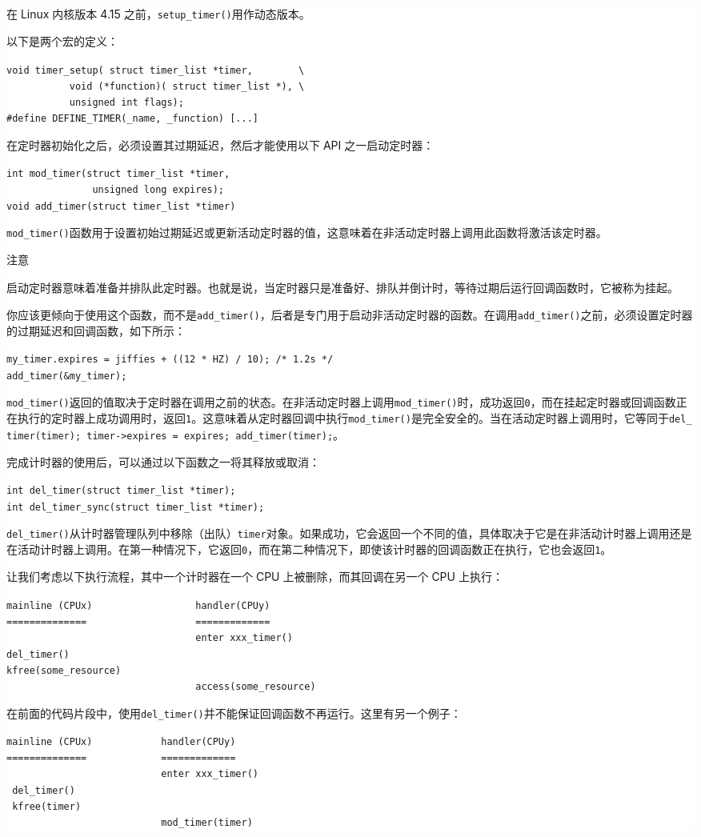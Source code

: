 在 Linux 内核版本 4.15 之前，`setup_timer()`用作动态版本。

以下是两个宏的定义：

```
void timer_setup( struct timer_list *timer,        \
           void (*function)( struct timer_list *), \
           unsigned int flags);
#define DEFINE_TIMER(_name, _function) [...]
```

在定时器初始化之后，必须设置其过期延迟，然后才能使用以下 API 之一启动定时器：

```
int mod_timer(struct timer_list *timer,
               unsigned long expires);
void add_timer(struct timer_list *timer)
```

`mod_timer()`函数用于设置初始过期延迟或更新活动定时器的值，这意味着在非活动定时器上调用此函数将激活该定时器。

注意

启动定时器意味着准备并排队此定时器。也就是说，当定时器只是准备好、排队并倒计时，等待过期后运行回调函数时，它被称为挂起。

你应该更倾向于使用这个函数，而不是`add_timer()`，后者是专门用于启动非活动定时器的函数。在调用`add_timer()`之前，必须设置定时器的过期延迟和回调函数，如下所示：

```
my_timer.expires = jiffies + ((12 * HZ) / 10); /* 1.2s */
add_timer(&my_timer);
```

`mod_timer()`返回的值取决于定时器在调用之前的状态。在非活动定时器上调用`mod_timer()`时，成功返回`0`，而在挂起定时器或回调函数正在执行的定时器上成功调用时，返回`1`。这意味着从定时器回调中执行`mod_timer()`是完全安全的。当在活动定时器上调用时，它等同于`del_timer(timer); timer->expires = expires; add_timer(timer);`。

完成计时器的使用后，可以通过以下函数之一将其释放或取消：

```
int del_timer(struct timer_list *timer);
int del_timer_sync(struct timer_list *timer);
```

`del_timer()`从计时器管理队列中移除（出队）`timer`对象。如果成功，它会返回一个不同的值，具体取决于它是在非活动计时器上调用还是在活动计时器上调用。在第一种情况下，它返回`0`，而在第二种情况下，即使该计时器的回调函数正在执行，它也会返回`1`。

让我们考虑以下执行流程，其中一个计时器在一个 CPU 上被删除，而其回调在另一个 CPU 上执行：

```
mainline (CPUx)                  handler(CPUy)
==============                   =============
                                 enter xxx_timer()
del_timer()
kfree(some_resource)
                                 access(some_resource)
```

在前面的代码片段中，使用`del_timer()`并不能保证回调函数不再运行。这里有另一个例子：

```
mainline (CPUx)            handler(CPUy)
==============             =============
                           enter xxx_timer()
 del_timer()
 kfree(timer)
                           mod_timer(timer)
```
